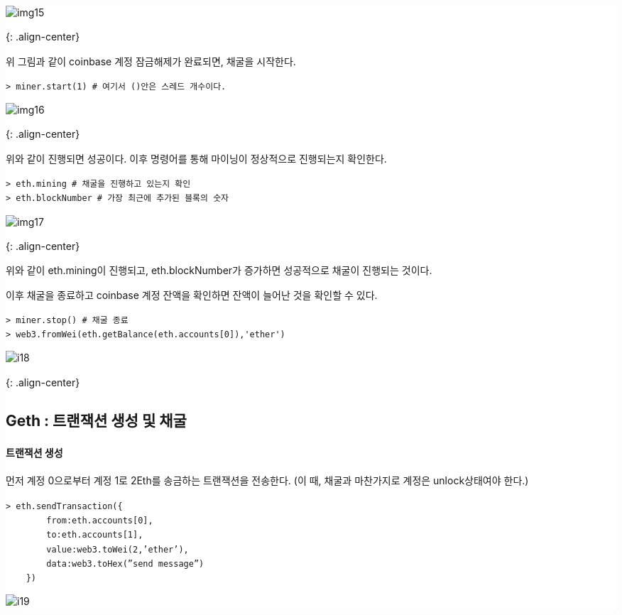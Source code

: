 ![img15](../../images/2022-09-14-geth/img15.png)

{: .align-center}

위 그림과 같이 coinbase 계정 잠금해제가 완료되면, 채굴을 시작한다.

```shell
> miner.start(1) # 여기서 ()안은 스레드 개수이다.
```

![img16](../../images/2022-09-14-geth/img16.png)

{: .align-center}

위와 같이 진행되면 성공이다. 이후 명령어를 통해 마이닝이 정상적으로 진행되는지 확인한다.

```shell
> eth.mining # 채굴을 진행하고 있는지 확인
> eth.blockNumber # 가장 최근에 추가된 블록의 숫자
```

![img17](../../images/2022-09-14-geth/img17.png)

{: .align-center}

위와 같이 eth.mining이 진행되고, eth.blockNumber가 증가하면 성공적으로 채굴이 진행되는 것이다.

이후 채굴을 종료하고 coinbase 계정 잔액을 확인하면 잔액이 늘어난 것을 확인할 수 있다.

```shell
> miner.stop() # 채굴 종료
> web3.fromWei(eth.getBalance(eth.accounts[0]),'ether')
```

![i18](../../images/2022-09-14-geth/i18.png)

{: .align-center}



## Geth : 트랜잭션 생성 및 채굴



#### 트랜잭션 생성

먼저 계정 0으로부터 계정 1로 2Eth를 송금하는 트랜잭션을 전송한다. (이 때, 채굴과 마찬가지로 계정은 unlock상태여야 한다.)

```shell
> eth.sendTransaction({
    	from:eth.accounts[0],
    	to:eth.accounts[1],
    	value:web3.toWei(2,’ether’), 
    	data:web3.toHex(”send message”)
    })
```

![i19](../../images/2022-09-14-geth/i19.png)
